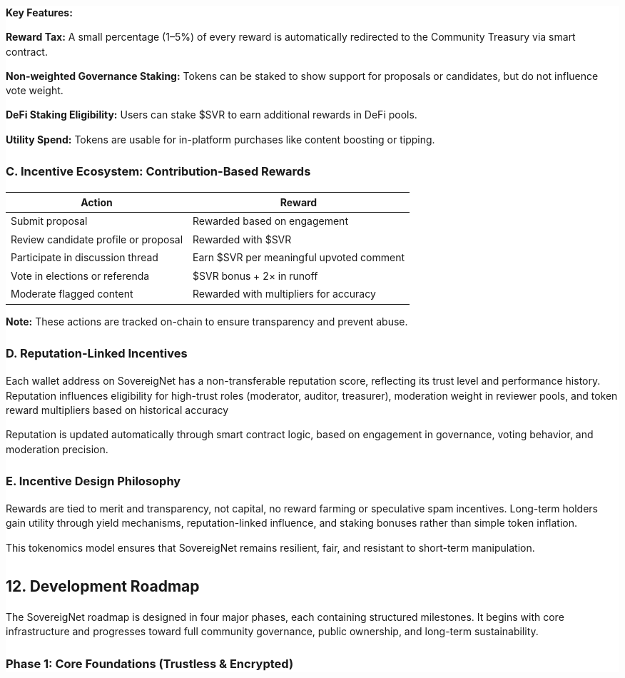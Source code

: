 **Key Features:**

**Reward Tax:** A small percentage (1–5%) of every reward is automatically redirected to the Community Treasury via smart contract.

**Non-weighted Governance Staking:** Tokens can be staked to show support for proposals or candidates, but do not influence vote weight.

**DeFi Staking Eligibility:** Users can stake $SVR to earn additional rewards in DeFi pools.

**Utility Spend:** Tokens are usable for in-platform purchases like content boosting or tipping.

### **C. Incentive Ecosystem: Contribution-Based Rewards**

| Action                              | Reward                                          |
|-------------------------------------|-------------------------------------------------|
| Submit proposal                     | Rewarded based on engagement                    |
| Review candidate profile or proposal| Rewarded with $SVR                              |
| Participate in discussion thread    | Earn $SVR per meaningful upvoted comment        |
| Vote in elections or referenda      | $SVR bonus + 2× in runoff                       |
| Moderate flagged content            | Rewarded with multipliers for accuracy          |

**Note:** These actions are tracked on-chain to ensure transparency and prevent abuse.

### **D. Reputation-Linked Incentives**

Each wallet address on SovereigNet has a non-transferable reputation score, reflecting its trust level and performance history. Reputation influences eligibility for high-trust roles (moderator, auditor, treasurer), moderation weight in reviewer pools, and token reward multipliers based on historical accuracy

Reputation is updated automatically through smart contract logic, based on engagement in governance, voting behavior, and moderation precision.

### **E. Incentive Design Philosophy**

Rewards are tied to merit and transparency, not capital, no reward farming or speculative spam incentives. Long-term holders gain utility through yield mechanisms, reputation-linked influence, and staking bonuses rather than simple token inflation.

This tokenomics model ensures that SovereigNet remains resilient, fair, and resistant to short-term manipulation.

## 12. **Development Roadmap**

The SovereigNet roadmap is designed in four major phases, each containing structured milestones. It begins with core infrastructure and progresses toward full community governance, public ownership, and long-term sustainability.

### **Phase 1: Core Foundations (Trustless & Encrypted)**
